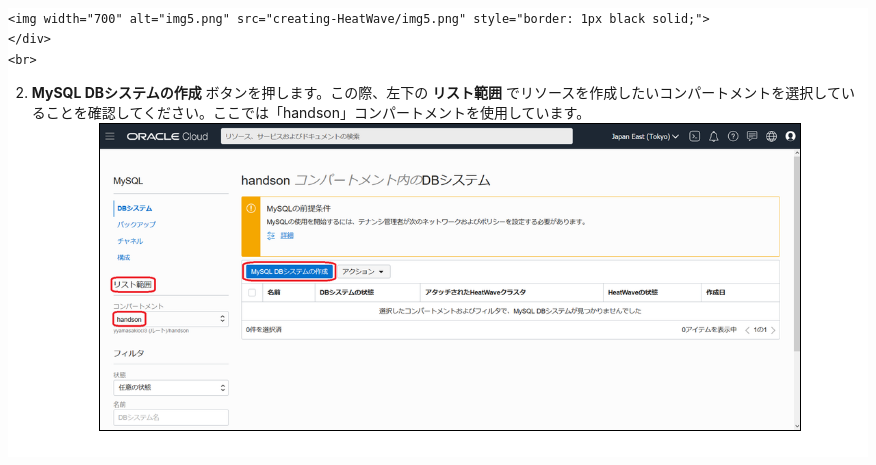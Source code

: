     <img width="700" alt="img5.png" src="creating-HeatWave/img5.png" style="border: 1px black solid;">
    </div>
    <br>

2. **MySQL DBシステムの作成** ボタンを押します。この際、左下の **リスト範囲** でリソースを作成したいコンパートメントを選択していることを確認してください。ここでは「handson」コンパートメントを使用しています。
    <div align="center">
    <img width="700" alt="img6.png" src="creating-HeatWave/img6.png" style="border: 1px black solid;">
    </div>
    <br>
